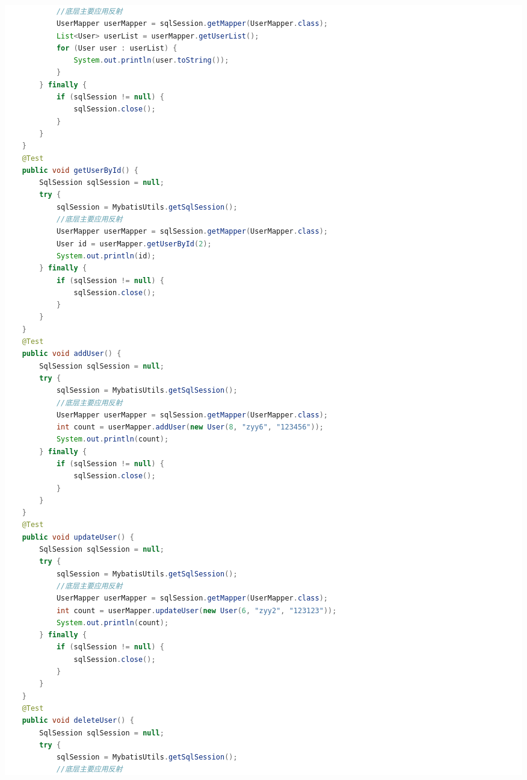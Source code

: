 ```java
            //底层主要应用反射
            UserMapper userMapper = sqlSession.getMapper(UserMapper.class);
            List<User> userList = userMapper.getUserList();
            for (User user : userList) {
                System.out.println(user.toString());
            }
        } finally {
            if (sqlSession != null) {
                sqlSession.close();
            }
        }
    }
    @Test
    public void getUserById() {
        SqlSession sqlSession = null;
        try {
            sqlSession = MybatisUtils.getSqlSession();
            //底层主要应用反射
            UserMapper userMapper = sqlSession.getMapper(UserMapper.class);
            User id = userMapper.getUserById(2);
            System.out.println(id);
        } finally {
            if (sqlSession != null) {
                sqlSession.close();
            }
        }
    }
    @Test
    public void addUser() {
        SqlSession sqlSession = null;
        try {
            sqlSession = MybatisUtils.getSqlSession();
            //底层主要应用反射
            UserMapper userMapper = sqlSession.getMapper(UserMapper.class);
            int count = userMapper.addUser(new User(8, "zyy6", "123456"));
            System.out.println(count);
        } finally {
            if (sqlSession != null) {
                sqlSession.close();
            }
        }
    }
    @Test
    public void updateUser() {
        SqlSession sqlSession = null;
        try {
            sqlSession = MybatisUtils.getSqlSession();
            //底层主要应用反射
            UserMapper userMapper = sqlSession.getMapper(UserMapper.class);
            int count = userMapper.updateUser(new User(6, "zyy2", "123123"));
            System.out.println(count);
        } finally {
            if (sqlSession != null) {
                sqlSession.close();
            }
        }
    }
    @Test
    public void deleteUser() {
        SqlSession sqlSession = null;
        try {
            sqlSession = MybatisUtils.getSqlSession();
            //底层主要应用反射
```